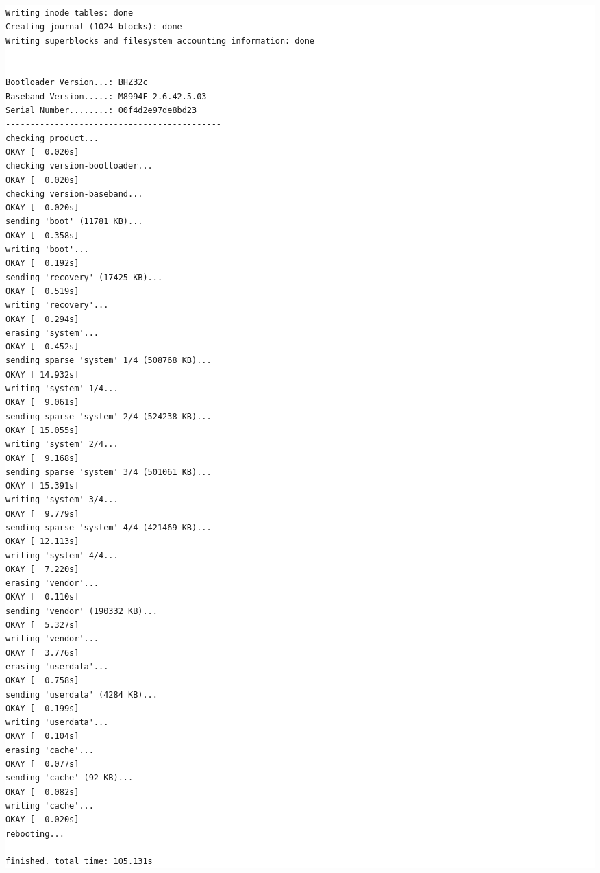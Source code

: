 ```
Writing inode tables: done
Creating journal (1024 blocks): done
Writing superblocks and filesystem accounting information: done

--------------------------------------------
Bootloader Version...: BHZ32c
Baseband Version.....: M8994F-2.6.42.5.03
Serial Number........: 00f4d2e97de8bd23
--------------------------------------------
checking product...
OKAY [  0.020s]
checking version-bootloader...
OKAY [  0.020s]
checking version-baseband...
OKAY [  0.020s]
sending 'boot' (11781 KB)...
OKAY [  0.358s]
writing 'boot'...
OKAY [  0.192s]
sending 'recovery' (17425 KB)...
OKAY [  0.519s]
writing 'recovery'...
OKAY [  0.294s]
erasing 'system'...
OKAY [  0.452s]
sending sparse 'system' 1/4 (508768 KB)...
OKAY [ 14.932s]
writing 'system' 1/4...
OKAY [  9.061s]
sending sparse 'system' 2/4 (524238 KB)...
OKAY [ 15.055s]
writing 'system' 2/4...
OKAY [  9.168s]
sending sparse 'system' 3/4 (501061 KB)...
OKAY [ 15.391s]
writing 'system' 3/4...
OKAY [  9.779s]
sending sparse 'system' 4/4 (421469 KB)...
OKAY [ 12.113s]
writing 'system' 4/4...
OKAY [  7.220s]
erasing 'vendor'...
OKAY [  0.110s]
sending 'vendor' (190332 KB)...
OKAY [  5.327s]
writing 'vendor'...
OKAY [  3.776s]
erasing 'userdata'...
OKAY [  0.758s]
sending 'userdata' (4284 KB)...
OKAY [  0.199s]
writing 'userdata'...
OKAY [  0.104s]
erasing 'cache'...
OKAY [  0.077s]
sending 'cache' (92 KB)...
OKAY [  0.082s]
writing 'cache'...
OKAY [  0.020s]
rebooting...

finished. total time: 105.131s

```